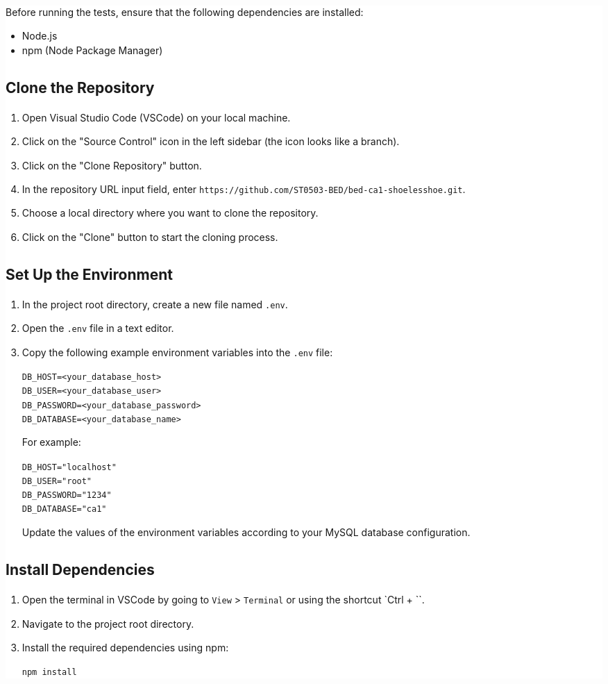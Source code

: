 Before running the tests, ensure that the following dependencies are installed:

- Node.js
- npm (Node Package Manager)

## Clone the Repository

1. Open Visual Studio Code (VSCode) on your local machine.

2. Click on the "Source Control" icon in the left sidebar (the icon looks like a branch).

3. Click on the "Clone Repository" button.

4. In the repository URL input field, enter `https://github.com/ST0503-BED/bed-ca1-shoelesshoe.git`.

5. Choose a local directory where you want to clone the repository.

6. Click on the "Clone" button to start the cloning process.

## Set Up the Environment

1. In the project root directory, create a new file named `.env`.

2. Open the `.env` file in a text editor.

3. Copy the following example environment variables into the `.env` file:

    ```plaintext
    DB_HOST=<your_database_host>
    DB_USER=<your_database_user>
    DB_PASSWORD=<your_database_password>
    DB_DATABASE=<your_database_name>
    ```

    For example:

    ```plaintext
    DB_HOST="localhost"
    DB_USER="root"
    DB_PASSWORD="1234"
    DB_DATABASE="ca1"
    ```

   Update the values of the environment variables according to your MySQL database configuration.

## Install Dependencies

1. Open the terminal in VSCode by going to `View` > `Terminal` or using the shortcut `Ctrl + ``.

2. Navigate to the project root directory.

3. Install the required dependencies using npm:

   ```
   npm install
   ```
